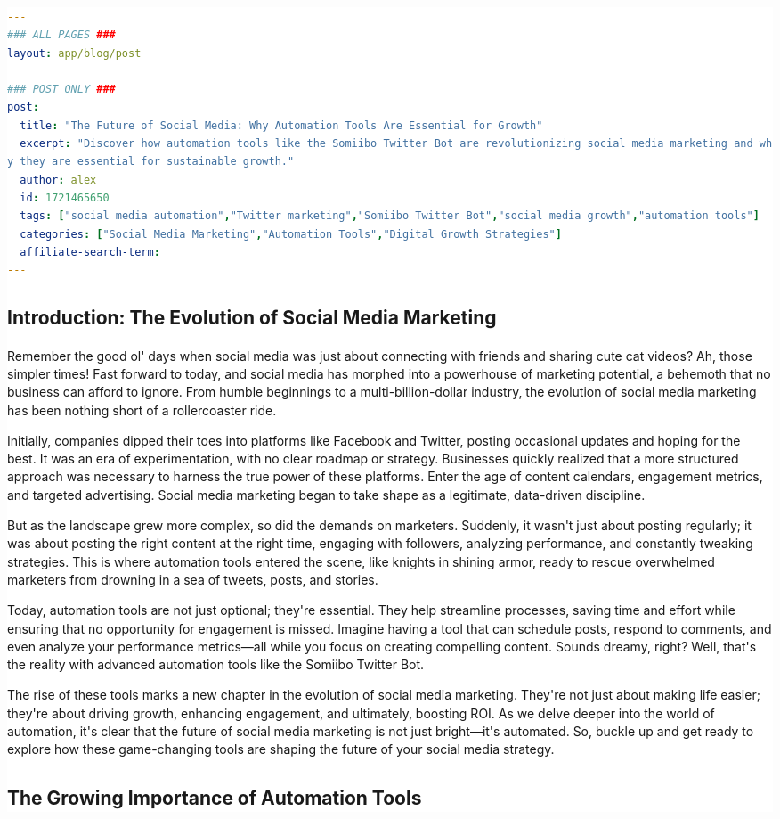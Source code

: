 ```yaml
---
### ALL PAGES ###
layout: app/blog/post

### POST ONLY ###
post:
  title: "The Future of Social Media: Why Automation Tools Are Essential for Growth"
  excerpt: "Discover how automation tools like the Somiibo Twitter Bot are revolutionizing social media marketing and why they are essential for sustainable growth."
  author: alex
  id: 1721465650
  tags: ["social media automation","Twitter marketing","Somiibo Twitter Bot","social media growth","automation tools"]
  categories: ["Social Media Marketing","Automation Tools","Digital Growth Strategies"]
  affiliate-search-term: 
---
```


## Introduction: The Evolution of Social Media Marketing

Remember the good ol' days when social media was just about connecting with friends and sharing cute cat videos? Ah, those simpler times! Fast forward to today, and social media has morphed into a powerhouse of marketing potential, a behemoth that no business can afford to ignore. From humble beginnings to a multi-billion-dollar industry, the evolution of social media marketing has been nothing short of a rollercoaster ride.

Initially, companies dipped their toes into platforms like Facebook and Twitter, posting occasional updates and hoping for the best. It was an era of experimentation, with no clear roadmap or strategy. Businesses quickly realized that a more structured approach was necessary to harness the true power of these platforms. Enter the age of content calendars, engagement metrics, and targeted advertising. Social media marketing began to take shape as a legitimate, data-driven discipline.

But as the landscape grew more complex, so did the demands on marketers. Suddenly, it wasn't just about posting regularly; it was about posting the right content at the right time, engaging with followers, analyzing performance, and constantly tweaking strategies. This is where automation tools entered the scene, like knights in shining armor, ready to rescue overwhelmed marketers from drowning in a sea of tweets, posts, and stories.

Today, automation tools are not just optional; they're essential. They help streamline processes, saving time and effort while ensuring that no opportunity for engagement is missed. Imagine having a tool that can schedule posts, respond to comments, and even analyze your performance metrics—all while you focus on creating compelling content. Sounds dreamy, right? Well, that's the reality with advanced automation tools like the Somiibo Twitter Bot.

The rise of these tools marks a new chapter in the evolution of social media marketing. They're not just about making life easier; they're about driving growth, enhancing engagement, and ultimately, boosting ROI. As we delve deeper into the world of automation, it's clear that the future of social media marketing is not just bright—it's automated. So, buckle up and get ready to explore how these game-changing tools are shaping the future of your social media strategy.

## The Growing Importance of Automation Tools

